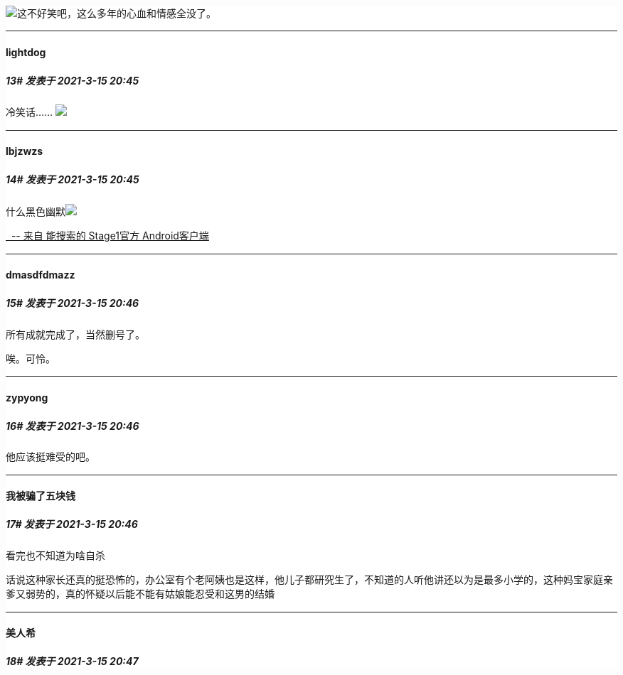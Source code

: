 
<img src="https://static.saraba1st.com/image/smiley/face2017/001.png" referrerpolicy="no-referrer">这不好笑吧，这么多年的心血和情感全没了。


*****

####  lightdog  
##### 13#       发表于 2021-3-15 20:45


冷笑话……
<img src="https://static.saraba1st.com/image/smiley/face2017/021.png" referrerpolicy="no-referrer">


*****

####  lbjzwzs  
##### 14#       发表于 2021-3-15 20:45


什么黑色幽默<img src="https://static.saraba1st.com/image/smiley/face2017/001.png" referrerpolicy="no-referrer">

[  -- 来自 能搜索的 Stage1官方 Android客户端](https://www.coolapk.com/apk/140634)


*****

####  dmasdfdmazz  
##### 15#       发表于 2021-3-15 20:46


所有成就完成了，当然删号了。

唉。可怜。


*****

####  zypyong  
##### 16#       发表于 2021-3-15 20:46


他应该挺难受的吧。


*****

####  我被骗了五块钱  
##### 17#       发表于 2021-3-15 20:46


看完也不知道为啥自杀

话说这种家长还真的挺恐怖的，办公室有个老阿姨也是这样，他儿子都研究生了，不知道的人听他讲还以为是最多小学的，这种妈宝家庭亲爹又弱势的，真的怀疑以后能不能有姑娘能忍受和这男的结婚


*****

####  美人希  
##### 18#       发表于 2021-3-15 20:47

